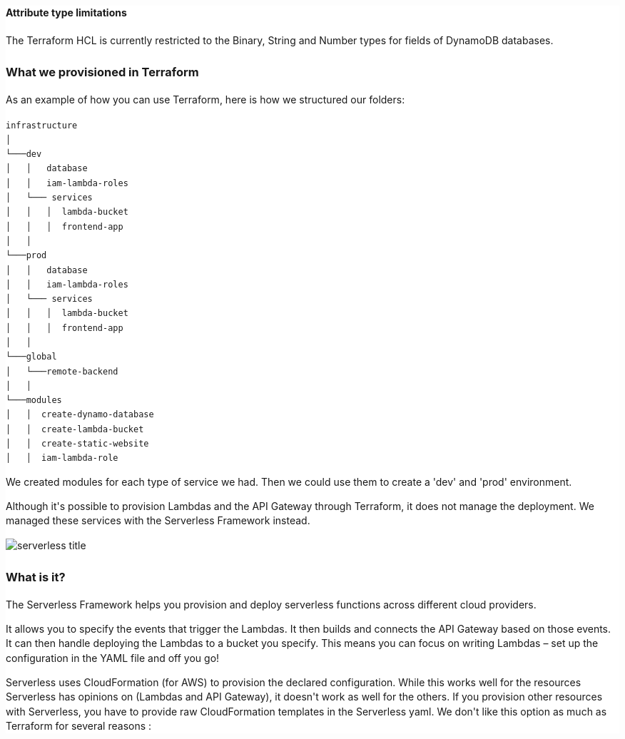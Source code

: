#### Attribute type limitations

The Terraform HCL is currently restricted to the Binary, String and Number types for fields of DynamoDB databases.

### What we provisioned in Terraform

As an example of how you can use Terraform, here is how we structured our folders:

~~~
infrastructure
│
└───dev
│   │   database
│   │   iam-lambda-roles
│   └─── services
│   │   │  lambda-bucket
│   │   │  frontend-app
│   │
└───prod
│   │   database
│   │   iam-lambda-roles
│   └─── services
│   │   │  lambda-bucket
│   │   │  frontend-app
│   │
└───global
│   └───remote-backend
│   │
└───modules
│   │  create-dynamo-database
│   │  create-lambda-bucket
│   │  create-static-website
│   │  iam-lambda-role
~~~

We created modules for each type of service we had. Then we could use them to create a 'dev' and 'prod' environment.

Although it's possible to provision Lambdas and the API Gateway through Terraform, it does not manage the deployment. We managed these services with the Serverless Framework instead.

![serverless title]({{site.baseurl}}/ashing/assets/serverless-logo-wide.png)

### What is it?

The Serverless Framework helps you provision and deploy serverless functions across different cloud providers.

It allows you to specify the events that trigger the Lambdas. It then builds and connects the API Gateway based on those events. It can then handle deploying the Lambdas to a bucket you specify. This means you can focus on writing Lambdas – set up the configuration in the YAML file and off you go!

Serverless uses CloudFormation (for AWS) to provision the declared configuration. While this works well for the resources Serverless has opinions on (Lambdas and API Gateway), it doesn't work as well for the others. If you provision other resources with Serverless, you have to provide raw CloudFormation templates in the Serverless yaml. We don't like this option as much as Terraform for several reasons :

